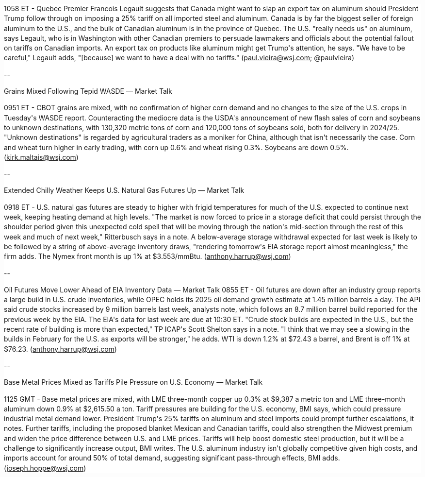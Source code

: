 1058 ET - Quebec Premier Francois Legault suggests that Canada might want to slap an export tax on aluminum should President Trump follow through on imposing a 25% tariff on all imported steel and aluminum. Canada is by far the biggest seller of foreign aluminum to the U.S., and the bulk of Canadian aluminum is in the province of Quebec. The U.S. "really needs us" on aluminum, says Legault, who is in Washington with other Canadian premiers to persuade lawmakers and officials about the potential fallout on tariffs on Canadian imports. An export tax on products like aluminum might get Trump's attention, he says. "We have to be careful," Legault adds, "[because] we want to have a deal with no tariffs." (paul.vieira@wsj.com; @paulvieira)

--

Grains Mixed Following Tepid WASDE — Market Talk

0951 ET - CBOT grains are mixed, with no confirmation of higher corn demand and no changes to the size of the U.S. crops in Tuesday's WASDE report. Counteracting the mediocre data is the USDA's announcement of new flash sales of corn and soybeans to unknown destinations, with 130,320 metric tons of corn and 120,000 tons of soybeans sold, both for delivery in 2024/25. "Unknown destinations" is regarded by agricultural traders as a moniker for China, although that isn't necessarily the case. Corn and wheat turn higher in early trading, with corn up 0.6% and wheat rising 0.3%. Soybeans are down 0.5%. (kirk.maltais@wsj.com)

--

Extended Chilly Weather Keeps U.S. Natural Gas Futures Up — Market Talk

0918 ET - U.S. natural gas futures are steady to higher with frigid temperatures for much of the U.S. expected to continue next week, keeping heating demand at high levels. "The market is now forced to price in a storage deficit that could persist through the shoulder period given this unexpected cold spell that will be moving through the nation's mid-section through the rest of this week and much of next week," Ritterbusch says in a note. A below-average storage withdrawal expected for last week is likely to be followed by a string of above-average inventory draws, "rendering tomorrow's EIA storage report almost meaningless," the firm adds. The Nymex front month is up 1% at $3.553/mmBtu. (anthony.harrup@wsj.com)

--

Oil Futures Move Lower Ahead of EIA Inventory Data — Market Talk 0855 ET - Oil futures are down after an industry group reports a large build in U.S. crude inventories, while OPEC holds its 2025 oil demand growth estimate at 1.45 million barrels a day. The API said crude stocks increased by 9 million barrels last week, analysts note, which follows an 8.7 million barrel build reported for the previous week by the EIA. The EIA's data for last week are due at 10:30 ET. "Crude stock builds are expected in the U.S., but the recent rate of building is more than expected," TP ICAP's Scott Shelton says in a note. "I think that we may see a slowing in the builds in February for the U.S. as exports will be stronger," he adds. WTI is down 1.2% at $72.43 a barrel, and Brent is off 1% at $76.23. (anthony.harrup@wsj.com)

--

Base Metal Prices Mixed as Tariffs Pile Pressure on U.S. Economy — Market Talk

1125 GMT - Base metal prices are mixed, with LME three-month copper up 0.3% at $9,387 a metric ton and LME three-month aluminum down 0.9% at $2,615.50 a ton. Tariff pressures are building for the U.S. economy, BMI says, which could pressure industrial metal demand lower. President Trump's 25% tariffs on aluminum and steel imports could prompt further escalations, it notes. Further tariffs, including the proposed blanket Mexican and Canadian tariffs, could also strengthen the Midwest premium and widen the price difference between U.S. and LME prices. Tariffs will help boost domestic steel production, but it will be a challenge to significantly increase output, BMI writes. The U.S. aluminum industry isn't globally competitive given high costs, and imports account for around 50% of total demand, suggesting significant pass-through effects, BMI adds. (joseph.hoppe@wsj.com)
